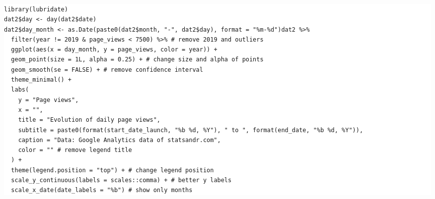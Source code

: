 ```
library(lubridate)
dat2$day <- day(dat2$date)
dat2$day_month <- as.Date(paste0(dat2$month, "-", dat2$day), format = "%m-%d")dat2 %>%
  filter(year != 2019 & page_views < 7500) %>% # remove 2019 and outliers
  ggplot(aes(x = day_month, y = page_views, color = year)) +
  geom_point(size = 1L, alpha = 0.25) + # change size and alpha of points
  geom_smooth(se = FALSE) + # remove confidence interval
  theme_minimal() +
  labs(
    y = "Page views",
    x = "",
    title = "Evolution of daily page views",
    subtitle = paste0(format(start_date_launch, "%b %d, %Y"), " to ", format(end_date, "%b %d, %Y")),
    caption = "Data: Google Analytics data of statsandr.com",
    color = "" # remove legend title
  ) +
  theme(legend.position = "top") + # change legend position
  scale_y_continuous(labels = scales::comma) + # better y labels
  scale_x_date(date_labels = "%b") # show only months
```
